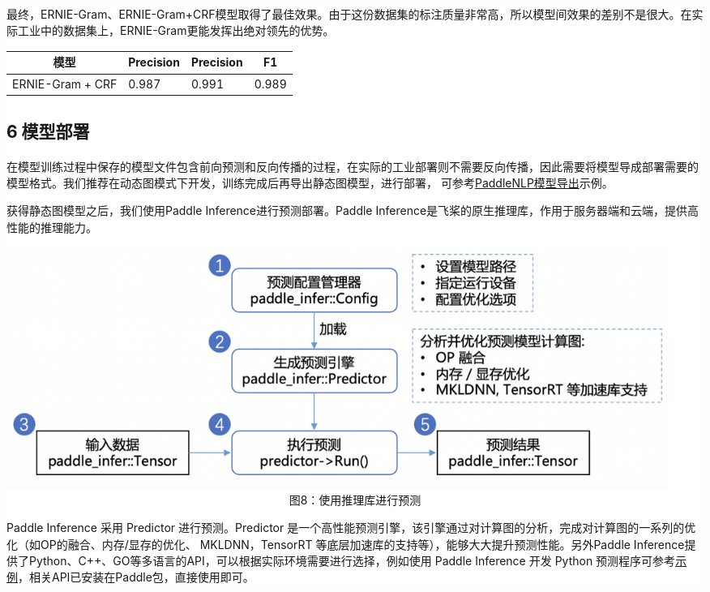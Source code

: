 最终，ERNIE-Gram、ERNIE-Gram+CRF模型取得了最佳效果。由于这份数据集的标注质量非常高，所以模型间效果的差别不是很大。在实际工业中的数据集上，ERNIE-Gram更能发挥出绝对领先的优势。

| 模型             | Precision | Precision | F1    |
| ---------------- | --------- | --------- | ----- |
| ERNIE-Gram + CRF | 0.987     | 0.991     | 0.989 |

<a name="模型部署"></a>

## 6  模型部署

在模型训练过程中保存的模型文件包含前向预测和反向传播的过程，在实际的工业部署则不需要反向传播，因此需要将模型导成部署需要的模型格式。我们推荐在动态图模式下开发，训练完成后再导出静态图模型，进行部署， 可参考[PaddleNLP模型导出](https://github.com/PaddlePaddle/PaddleNLP/blob/develop/examples/information_extraction/waybill_ie/export_model.py)示例。

获得静态图模型之后，我们使用Paddle Inference进行预测部署。Paddle Inference是飞桨的原生推理库，作用于服务器端和云端，提供高性能的推理能力。

<img src="images/infer.png" style="zoom:80%;" />

<div align="center">图8：使用推理库进行预测</div>  

Paddle Inference 采用 Predictor 进行预测。Predictor 是一个高性能预测引擎，该引擎通过对计算图的分析，完成对计算图的一系列的优化（如OP的融合、内存/显存的优化、 MKLDNN，TensorRT 等底层加速库的支持等），能够大大提升预测性能。另外Paddle Inference提供了Python、C++、GO等多语言的API，可以根据实际环境需要进行选择，例如使用 Paddle Inference 开发 Python 预测程序可参考[示例](https://github.com/PaddlePaddle/PaddleNLP/blob/develop/examples/information_extraction/waybill_ie/deploy/python/predict.py)，相关API已安装在Paddle包，直接使用即可。
